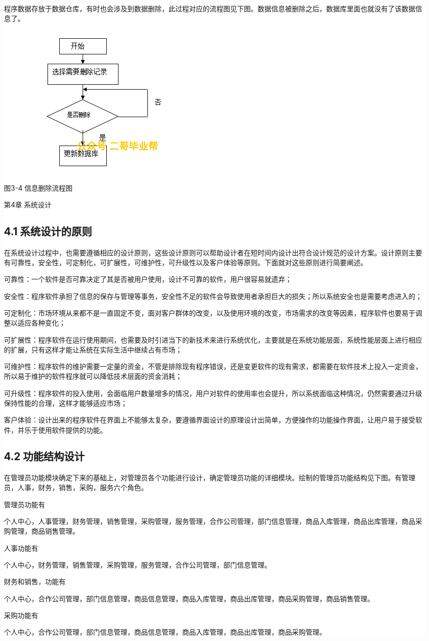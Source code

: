 程序数据存放于数据仓库，有时也会涉及到数据删除，此过程对应的流程图见下图。数据信息被删除之后，数据库里面也就没有了该数据信息了。

![](/images/0600ssm/ssm685/blog.007.png)

图3-4 信息删除流程图

第4章 系统设计
## 4.1 系统设计的原则
在系统设计过程中，也需要遵循相应的设计原则，这些设计原则可以帮助设计者在短时间内设计出符合设计规范的设计方案。设计原则主要有可靠性，安全性，可定制化，可扩展性，可维护性，可升级性以及客户体验等原则。下面就对这些原则进行简要阐述。

可靠性：一个软件是否可靠决定了其是否被用户使用，设计不可靠的软件，用户很容易就遗弃；

安全性：程序软件承担了信息的保存与管理等事务，安全性不足的软件会导致使用者承担巨大的损失；所以系统安全也是需要考虑进入的；

可定制化：市场环境从来都不是一直固定不变，面对客户群体的改变，以及使用环境的改变，市场需求的改变等因素，程序软件也要易于调整以适应各种变化；

可扩展性：程序软件在运行使用期间，也需要及时引进当下的新技术来进行系统优化，主要就是在系统功能层面，系统性能层面上进行相应的扩展，只有这样才能让系统在实际生活中继续占有市场；

可维护性：程序软件的维护需要一定量的资金，不管是排除现有程序错误，还是变更软件的现有需求，都需要在软件技术上投入一定资金，所以易于维护的软件程序就可以降低技术层面的资金消耗；

可升级性：程序软件的投入使用，会面临用户数量增多的情况，用户对软件的使用率也会提升，所以系统面临这种情况，仍然需要通过升级保持性能的合理，这样才能够适应市场；

客户体验：设计出来的程序软件在界面上不能够太复杂，要遵循界面设计的原理设计出简单，方便操作的功能操作界面，让用户易于接受软件，并乐于使用软件提供的功能。
## 4.2 功能结构设计
在管理员功能模块确定下来的基础上，对管理员各个功能进行设计，确定管理员功能的详细模块。绘制的管理员功能结构见下图。有管理员，人事，财务，销售，采购，服务六个角色。

管理员功能有

个人中心，人事管理，财务管理，销售管理，采购管理，服务管理，合作公司管理，部门信息管理，商品入库管理，商品出库管理，商品采购管理，商品销售管理。

人事功能有

个人中心，财务管理，销售管理，采购管理，服务管理，合作公司管理，部门信息管理。

财务和销售，功能有

个人中心，合作公司管理，部门信息管理，商品信息管理，商品入库管理，商品出库管理，商品采购管理，商品销售管理。

采购功能有

个人中心，合作公司管理，部门信息管理，商品信息管理，商品入库管理，商品出库管理，商品采购管理。
